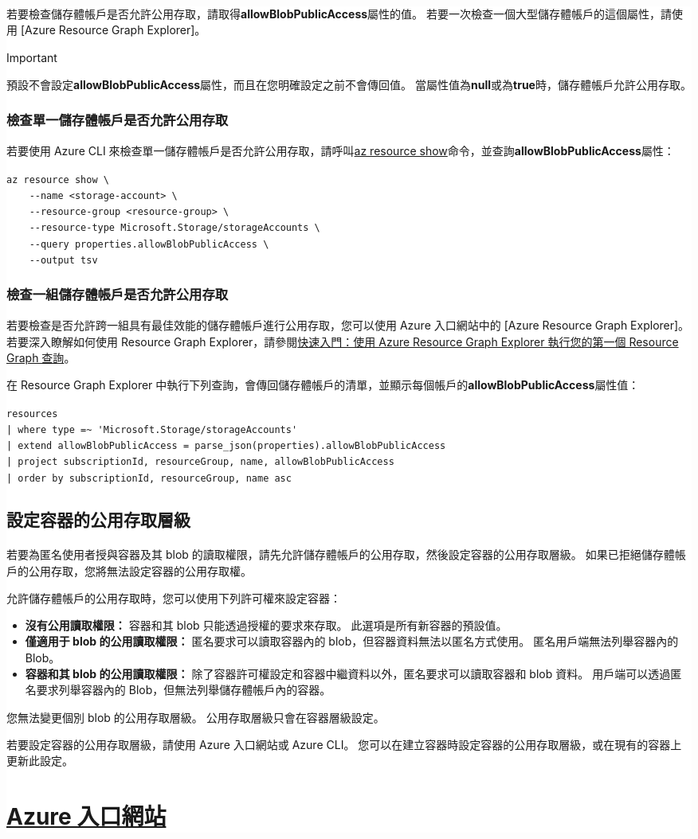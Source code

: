 若要檢查儲存體帳戶是否允許公用存取，請取得**allowBlobPublicAccess**屬性的值。 若要一次檢查一個大型儲存體帳戶的這個屬性，請使用 [Azure Resource Graph Explorer]。

> [!IMPORTANT]
> 預設不會設定**allowBlobPublicAccess**屬性，而且在您明確設定之前不會傳回值。 當屬性值為**null**或為**true**時，儲存體帳戶允許公用存取。

### <a name="check-whether-public-access-is-allowed-for-a-single-storage-account"></a>檢查單一儲存體帳戶是否允許公用存取

若要使用 Azure CLI 來檢查單一儲存體帳戶是否允許公用存取，請呼叫[az resource show](/cli/azure/resource#az-resource-show)命令，並查詢**allowBlobPublicAccess**屬性：

```azurecli-interactive
az resource show \
    --name <storage-account> \
    --resource-group <resource-group> \
    --resource-type Microsoft.Storage/storageAccounts \
    --query properties.allowBlobPublicAccess \
    --output tsv
```

### <a name="check-whether-public-access-is-allowed-for-a-set-of-storage-accounts"></a>檢查一組儲存體帳戶是否允許公用存取

若要檢查是否允許跨一組具有最佳效能的儲存體帳戶進行公用存取，您可以使用 Azure 入口網站中的 [Azure Resource Graph Explorer]。 若要深入瞭解如何使用 Resource Graph Explorer，請參閱[快速入門：使用 Azure Resource Graph Explorer 執行您的第一個 Resource Graph 查詢](/azure/governance/resource-graph/first-query-portal)。

在 Resource Graph Explorer 中執行下列查詢，會傳回儲存體帳戶的清單，並顯示每個帳戶的**allowBlobPublicAccess**屬性值：

```kusto
resources
| where type =~ 'Microsoft.Storage/storageAccounts'
| extend allowBlobPublicAccess = parse_json(properties).allowBlobPublicAccess
| project subscriptionId, resourceGroup, name, allowBlobPublicAccess
| order by subscriptionId, resourceGroup, name asc
```

## <a name="set-the-public-access-level-for-a-container"></a>設定容器的公用存取層級

若要為匿名使用者授與容器及其 blob 的讀取權限，請先允許儲存體帳戶的公用存取，然後設定容器的公用存取層級。 如果已拒絕儲存體帳戶的公用存取，您將無法設定容器的公用存取權。

允許儲存體帳戶的公用存取時，您可以使用下列許可權來設定容器：

- **沒有公用讀取權限：** 容器和其 blob 只能透過授權的要求來存取。 此選項是所有新容器的預設值。
- **僅適用于 blob 的公用讀取權限：** 匿名要求可以讀取容器內的 blob，但容器資料無法以匿名方式使用。 匿名用戶端無法列舉容器內的 Blob。
- **容器和其 blob 的公用讀取權限：** 除了容器許可權設定和容器中繼資料以外，匿名要求可以讀取容器和 blob 資料。 用戶端可以透過匿名要求列舉容器內的 Blob，但無法列舉儲存體帳戶內的容器。

您無法變更個別 blob 的公用存取層級。 公用存取層級只會在容器層級設定。

若要設定容器的公用存取層級，請使用 Azure 入口網站或 Azure CLI。 您可以在建立容器時設定容器的公用存取層級，或在現有的容器上更新此設定。

# <a name="azure-portal"></a>[Azure 入口網站](#tab/portal)
